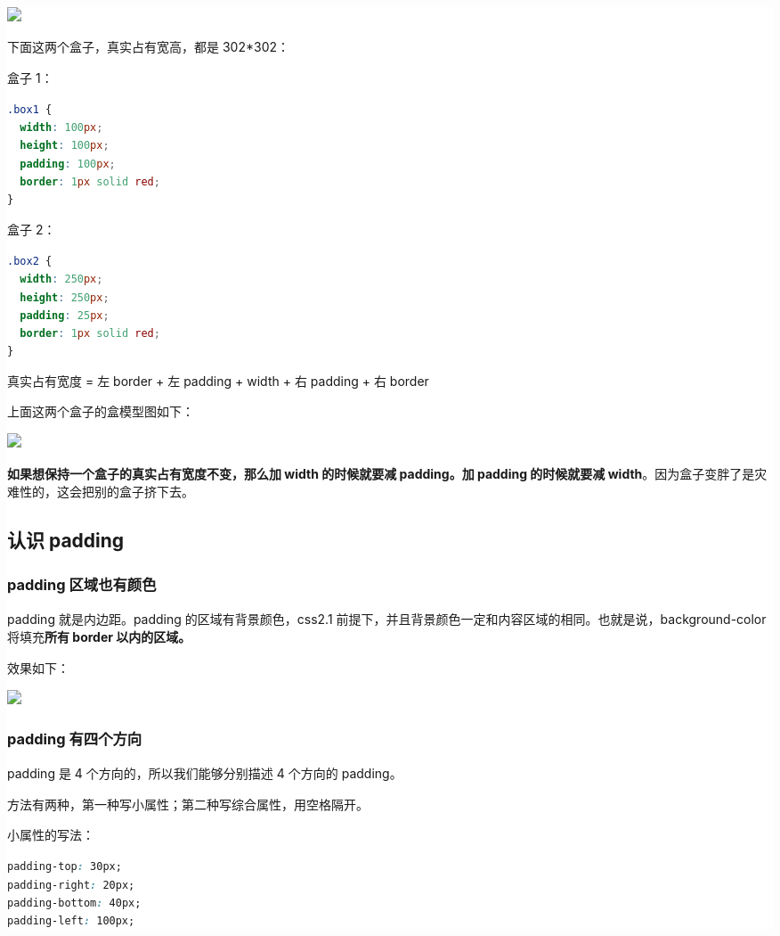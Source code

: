 ![](http://img.smyhvae.com/20170727_2329.png)

下面这两个盒子，真实占有宽高，都是 302\*302：

盒子 1：

```css
.box1 {
  width: 100px;
  height: 100px;
  padding: 100px;
  border: 1px solid red;
}
```

盒子 2：

```css
.box2 {
  width: 250px;
  height: 250px;
  padding: 25px;
  border: 1px solid red;
}
```

真实占有宽度 = 左 border + 左 padding + width + 右 padding + 右 border

上面这两个盒子的盒模型图如下：

![](http://img.smyhvae.com/20170728_0925.png)

**如果想保持一个盒子的真实占有宽度不变，那么加 width 的时候就要减 padding。加 padding 的时候就要减 width**。因为盒子变胖了是灾难性的，这会把别的盒子挤下去。

## 认识 padding

### padding 区域也有颜色

padding 就是内边距。padding 的区域有背景颜色，css2.1 前提下，并且背景颜色一定和内容区域的相同。也就是说，background-color 将填充**所有 border 以内的区域。**

效果如下：

![](http://img.smyhvae.com/20170728_1005.png)

### padding 有四个方向

padding 是 4 个方向的，所以我们能够分别描述 4 个方向的 padding。

方法有两种，第一种写小属性；第二种写综合属性，用空格隔开。

小属性的写法：

```css
padding-top: 30px;
padding-right: 20px;
padding-bottom: 40px;
padding-left: 100px;
```
